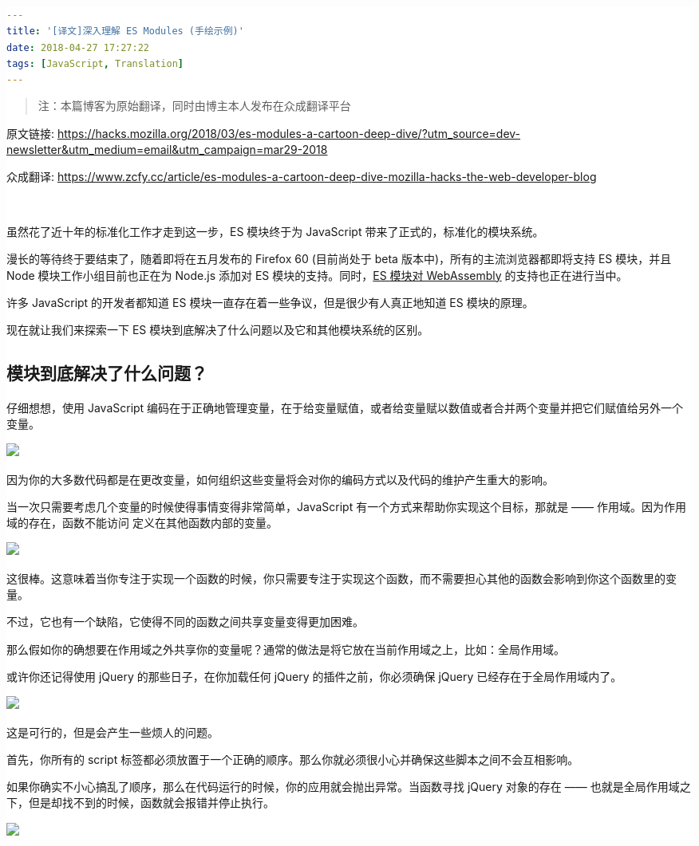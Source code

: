 ```yaml
---
title: '[译文]深入理解 ES Modules (手绘示例)'
date: 2018-04-27 17:27:22
tags: [JavaScript, Translation]
---
```


> 注：本篇博客为原始翻译，同时由博主本人发布在众成翻译平台

原文链接: https://hacks.mozilla.org/2018/03/es-modules-a-cartoon-deep-dive/?utm_source=dev-newsletter&utm_medium=email&utm_campaign=mar29-2018

众成翻译: https://www.zcfy.cc/article/es-modules-a-cartoon-deep-dive-mozilla-hacks-the-web-developer-blog

<br>

虽然花了近十年的标准化工作才走到这一步，ES 模块终于为 JavaScript 带来了正式的，标准化的模块系统。

漫长的等待终于要结束了，随着即将在五月发布的 Firefox 60 (目前尚处于 beta 版本中)，所有的主流浏览器都即将支持 ES 模块，并且 Node 模块工作小组目前也正在为 Node.js 添加对 ES 模块的支持。同时，[ES 模块对 WebAssembly](https://www.youtube.com/watch?v=qR_b5gajwug) 的支持也正在进行当中。

许多 JavaScript 的开发者都知道 ES 模块一直存在着一些争议，但是很少有人真正地知道 ES 模块的原理。

现在就让我们来探索一下 ES 模块到底解决了什么问题以及它和其他模块系统的区别。

## 模块到底解决了什么问题？

仔细想想，使用 JavaScript 编码在于正确地管理变量，在于给变量赋值，或者给变量赋以数值或者合并两个变量并把它们赋值给另外一个变量。

![](https://2r4s9p1yi1fa2jd7j43zph8r-wpengine.netdna-ssl.com/files/2018/03/01_variables.png)

因为你的大多数代码都是在更改变量，如何组织这些变量将会对你的编码方式以及代码的维护产生重大的影响。

当一次只需要考虑几个变量的时候使得事情变得非常简单，JavaScript 有一个方式来帮助你实现这个目标，那就是 —— 作用域。因为作用域的存在，函数不能访问
定义在其他函数内部的变量。

![](https://2r4s9p1yi1fa2jd7j43zph8r-wpengine.netdna-ssl.com/files/2018/03/02_module_scope_01.png)

这很棒。这意味着当你专注于实现一个函数的时候，你只需要专注于实现这个函数，而不需要担心其他的函数会影响到你这个函数里的变量。

不过，它也有一个缺陷，它使得不同的函数之间共享变量变得更加困难。

那么假如你的确想要在作用域之外共享你的变量呢？通常的做法是将它放在当前作用域之上，比如：全局作用域。

或许你还记得使用 jQuery 的那些日子，在你加载任何 jQuery 的插件之前，你必须确保 jQuery 已经存在于全局作用域内了。

![](https://2r4s9p1yi1fa2jd7j43zph8r-wpengine.netdna-ssl.com/files/2018/03/02_module_scope_02.png)

这是可行的，但是会产生一些烦人的问题。

首先，你所有的 script 标签都必须放置于一个正确的顺序。那么你就必须很小心并确保这些脚本之间不会互相影响。

如果你确实不小心搞乱了顺序，那么在代码运行的时候，你的应用就会抛出异常。当函数寻找 jQuery 对象的存在 —— 也就是全局作用域之下，但是却找不到的时候，函数就会报错并停止执行。

![](https://2r4s9p1yi1fa2jd7j43zph8r-wpengine.netdna-ssl.com/files/2018/03/02_module_scope_03.png)

